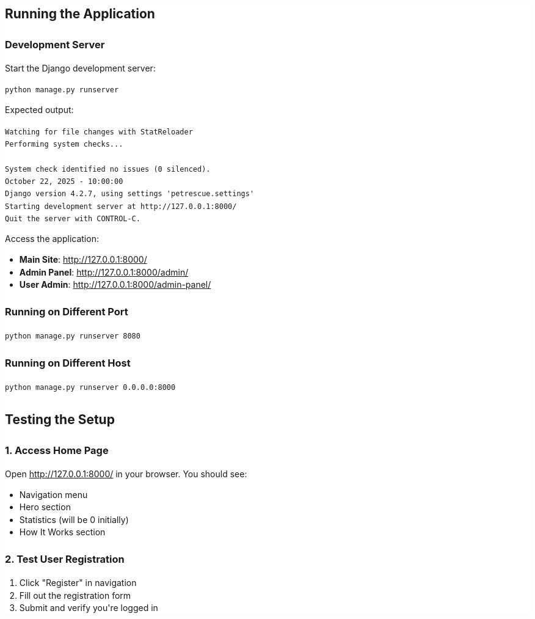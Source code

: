 ## Running the Application

### Development Server

Start the Django development server:

```bash
python manage.py runserver
```

Expected output:
```
Watching for file changes with StatReloader
Performing system checks...

System check identified no issues (0 silenced).
October 22, 2025 - 10:00:00
Django version 4.2.7, using settings 'petrescue.settings'
Starting development server at http://127.0.0.1:8000/
Quit the server with CONTROL-C.
```

Access the application:
- **Main Site**: http://127.0.0.1:8000/
- **Admin Panel**: http://127.0.0.1:8000/admin/
- **User Admin**: http://127.0.0.1:8000/admin-panel/

### Running on Different Port

```bash
python manage.py runserver 8080
```

### Running on Different Host

```bash
python manage.py runserver 0.0.0.0:8000
```

## Testing the Setup

### 1. Access Home Page

Open http://127.0.0.1:8000/ in your browser. You should see:
- Navigation menu
- Hero section
- Statistics (will be 0 initially)
- How It Works section

### 2. Test User Registration

1. Click "Register" in navigation
2. Fill out the registration form
3. Submit and verify you're logged in
